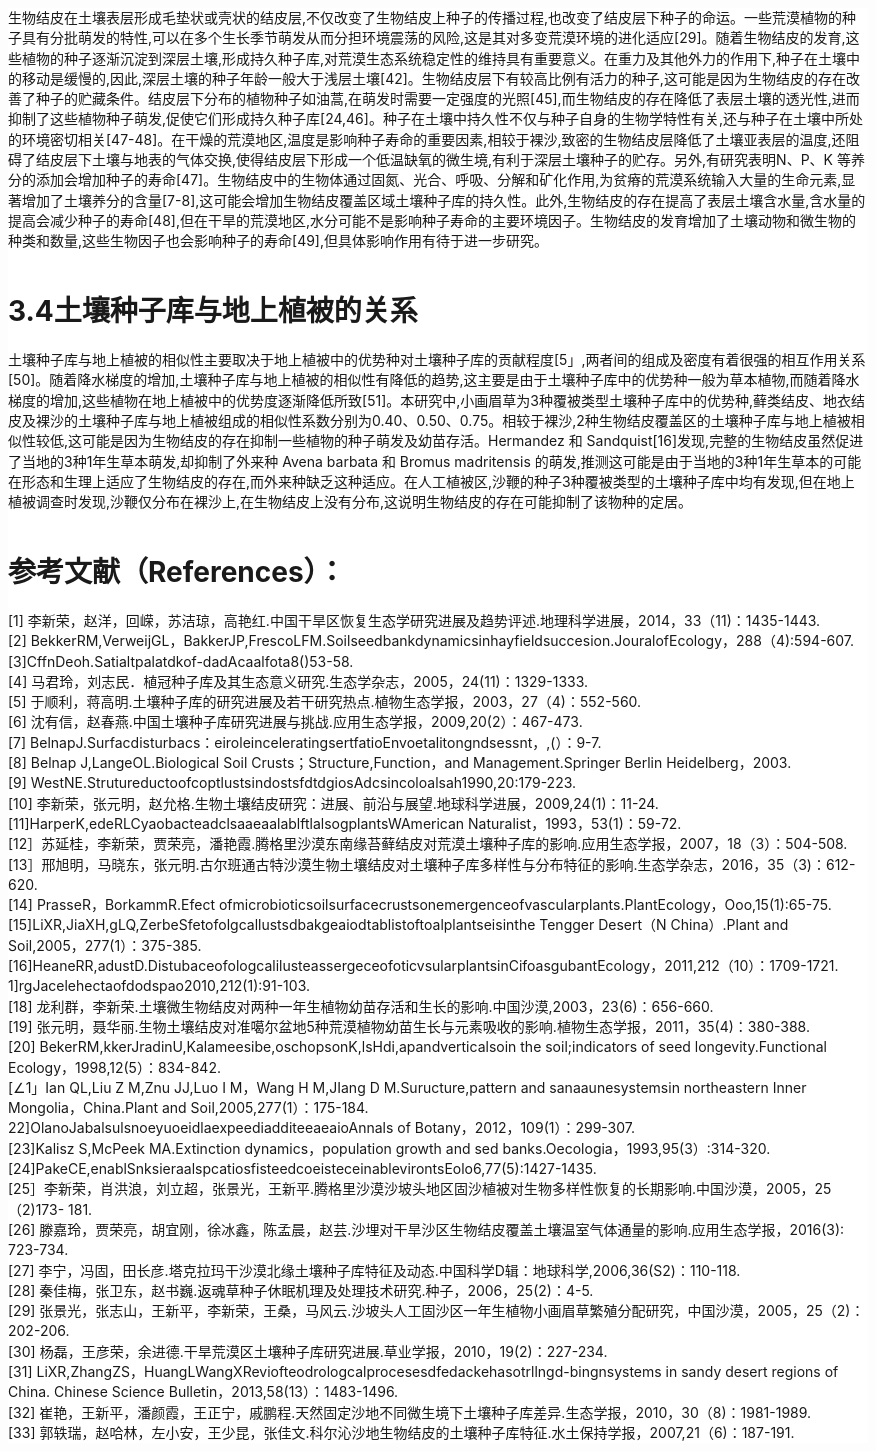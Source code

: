生物结皮在土壤表层形成毛垫状或壳状的结皮层,不仅改变了生物结皮上种子的传播过程,也改变了结皮层下种子的命运。一些荒漠植物的种子具有分批萌发的特性,可以在多个生长季节萌发从而分担环境震荡的风险,这是其对多变荒漠环境的进化适应[29]。随着生物结皮的发育,这些植物的种子逐渐沉淀到深层土壤,形成持久种子库,对荒漠生态系统稳定性的维持具有重要意义。在重力及其他外力的作用下,种子在土壤中的移动是缓慢的,因此,深层土壤的种子年龄一般大于浅层土壤[42]。生物结皮层下有较高比例有活力的种子,这可能是因为生物结皮的存在改善了种子的贮藏条件。结皮层下分布的植物种子如油蒿,在萌发时需要一定强度的光照[45],而生物结皮的存在降低了表层土壤的透光性,进而抑制了这些植物种子萌发,促使它们形成持久种子库[24,46]。种子在土壤中持久性不仅与种子自身的生物学特性有关,还与种子在土壤中所处的环境密切相关[47-48]。在干燥的荒漠地区,温度是影响种子寿命的重要因素,相较于裸沙,致密的生物结皮层降低了土壤亚表层的温度,还阻碍了结皮层下土壤与地表的气体交换,使得结皮层下形成一个低温缺氧的微生境,有利于深层土壤种子的贮存。另外,有研究表明N、P、K 等养分的添加会增加种子的寿命[47]。生物结皮中的生物体通过固氮、光合、呼吸、分解和矿化作用,为贫瘠的荒漠系统输入大量的生命元素,显著增加了土壤养分的含量[7-8],这可能会增加生物结皮覆盖区域土壤种子库的持久性。此外,生物结皮的存在提高了表层土壤含水量,含水量的提高会减少种子的寿命[48],但在干旱的荒漠地区,水分可能不是影响种子寿命的主要环境因子。生物结皮的发育增加了土壤动物和微生物的种类和数量,这些生物因子也会影响种子的寿命[49],但具体影响作用有待于进一步研究。

# 3.4土壤种子库与地上植被的关系

土壤种子库与地上植被的相似性主要取决于地上植被中的优势种对土壤种子库的贡献程度[5」,两者间的组成及密度有着很强的相互作用关系[50]。随着降水梯度的增加,土壤种子库与地上植被的相似性有降低的趋势,这主要是由于土壤种子库中的优势种一般为草本植物,而随着降水梯度的增加,这些植物在地上植被中的优势度逐渐降低所致[51]。本研究中,小画眉草为3种覆被类型土壤种子库中的优势种,藓类结皮、地衣结皮及裸沙的土壤种子库与地上植被组成的相似性系数分别为0.40、0.50、0.75。相较于裸沙,2种生物结皮覆盖区的土壤种子库与地上植被相似性较低,这可能是因为生物结皮的存在抑制一些植物的种子萌发及幼苗存活。Hermandez 和 Sandquist[16]发现,完整的生物结皮虽然促进了当地的3种1年生草本萌发,却抑制了外来种 Avena barbata 和 Bromus madritensis 的萌发,推测这可能是由于当地的3种1年生草本的可能在形态和生理上适应了生物结皮的存在,而外来种缺乏这种适应。在人工植被区,沙鞭的种子3种覆被类型的土壤种子库中均有发现,但在地上植被调查时发现,沙鞭仅分布在裸沙上,在生物结皮上没有分布,这说明生物结皮的存在可能抑制了该物种的定居。

# 参考文献（References）：

[1] 李新荣，赵洋，回嵘，苏洁琼，高艳红.中国干旱区恢复生态学研究进展及趋势评述.地理科学进展，2014，33（11)：1435-1443.  
[2] BekkerRM,VerweijGL，BakkerJP,FrescoLFM.Soilseedbankdynamicsinhayfieldsuccesion.JouralofEcology，288（4):594-607.  
[3]CffnDeoh.Satialtpalatdkof-dadAcaalfota8()53-58.  
[4] 马君玲，刘志民．植冠种子库及其生态意义研究.生态学杂志，2005，24(11)：1329-1333.  
[5] 于顺利，蒋高明.土壤种子库的研究进展及若干研究热点.植物生态学报，2003，27（4)：552-560.  
[6] 沈有信，赵春燕.中国土壤种子库研究进展与挑战.应用生态学报，2009,20(2）：467-473.  
[7] BelnapJ.Surfacdisturbacs：eiroleinceleratingsertfatioEnvoetalitongndsessnt，,(）：9-7.  
[8] Belnap J,LangeOL.Biological Soil Crusts；Structure,Function，and Management.Springer Berlin Heidelberg，2003.  
[9] WestNE.StrutureductoofcoptlustsindostsfdtdgiosAdcsincoloalsah1990,20:179-223.  
[10] 李新荣，张元明，赵允格.生物土壤结皮研究：进展、前沿与展望.地球科学进展，2009,24(1)：11-24.  
[11]HarperK,edeRLCyaobacteadclsaaeaalablftlalsogplantsWAmerican Naturalist，1993，53(1)：59-72.  
[12］苏延桂，李新荣，贾荣亮，潘艳霞.腾格里沙漠东南缘苔藓结皮对荒漠土壤种子库的影响.应用生态学报，2007，18（3）：504-508.  
[13］邢旭明，马晓东，张元明.古尔班通古特沙漠生物土壤结皮对土壤种子库多样性与分布特征的影响.生态学杂志，2016，35（3)：612-620.  
[14] PrasseR，BorkammR.Efect ofmicrobioticsoilsurfacecrustsonemergenceofvascularplants.PlantEcology，Ooo,15(1):65-75.  
[15]LiXR,JiaXH,gLQ,ZerbeSfetofolgcallustsdbakgeaiodtablistoftoalplantseisinthe Tengger Desert（N China）.Plant and Soil,2005，277(1）：375-385.  
[16]HeaneRR,adustD.DistubaceofologcalilusteassergeceofoticvsularplantsinCifoasgubantEcology，2011,212（10）：1709-1721.  
1]rgJacelehectaofdodspao2010,212(1):91-103.  
[18] 龙利群，李新荣.土壤微生物结皮对两种一年生植物幼苗存活和生长的影响.中国沙漠,2003，23(6)：656-660.  
[19] 张元明，聂华丽.生物土壤结皮对准噶尔盆地5种荒漠植物幼苗生长与元素吸收的影响.植物生态学报，2011，35(4)：380-388.  
[20] BekerRM,kkerJradinU,Kalameesibe,oschopsonK,lsHdi,apandverticalsoin the soil;indicators of seed longevity.Functional Ecology，1998,12(5）：834-842.  
[∠1」Ian QL,Liu Z M,Znu JJ,Luo I M，Wang H M,JIang D M.Suructure,pattern and sanaaunesystemsin northeastern Inner Mongolia，China.Plant and Soil,2005,277(1）：175-184.  
22]OlanoJabalsulsnoeyuoeidlaexpeediadditeeaeaioAnnals of Botany，2012，109(1）：299-307.  
[23]Kalisz S,McPeek MA.Extinction dynamics，population growth and sed banks.Oecologia，1993,95(3）:314-320.  
[24]PakeCE,enablSnksieraalspcatiosfisteedcoeisteceinablevirontsEolo6,77(5):1427-1435.  
[25］李新荣，肖洪浪，刘立超，张景光，王新平.腾格里沙漠沙坡头地区固沙植被对生物多样性恢复的长期影响.中国沙漠，2005，25（2)173- 181.  
[26] 滕嘉玲，贾荣亮，胡宜刚，徐冰鑫，陈孟晨，赵芸.沙埋对干旱沙区生物结皮覆盖土壤温室气体通量的影响.应用生态学报，2016(3): 723-734.  
[27] 李宁，冯固，田长彦.塔克拉玛干沙漠北缘土壤种子库特征及动态.中国科学D辑：地球科学,2006,36(S2)：110-118.  
[28] 秦佳梅，张卫东，赵书巍.返魂草种子休眠机理及处理技术研究.种子，2006，25(2)：4-5.  
[29] 张景光，张志山，王新平，李新荣，王桑，马风云.沙坡头人工固沙区一年生植物小画眉草繁殖分配研究，中国沙漠，2005，25（2)：202-206.  
[30] 杨磊，王彦荣，余进德.干旱荒漠区土壤种子库研究进展.草业学报，2010，19(2)：227-234.  
[31] LiXR,ZhangZS，HuangLWangXReviofteodrologcalprocesesdfedackehasotrllngd-bingnsystems in sandy desert regions of China. Chinese Science Bulletin，2013,58(13）：1483-1496.  
[32] 崔艳，王新平，潘颜霞，王正宁，戚鹏程.天然固定沙地不同微生境下土壤种子库差异.生态学报，2010，30（8)：1981-1989.  
[33] 郭轶瑞，赵哈林，左小安，王少昆，张佳文.科尔沁沙地生物结皮的土壤种子库特征.水土保持学报，2007,21（6)：187-191.  